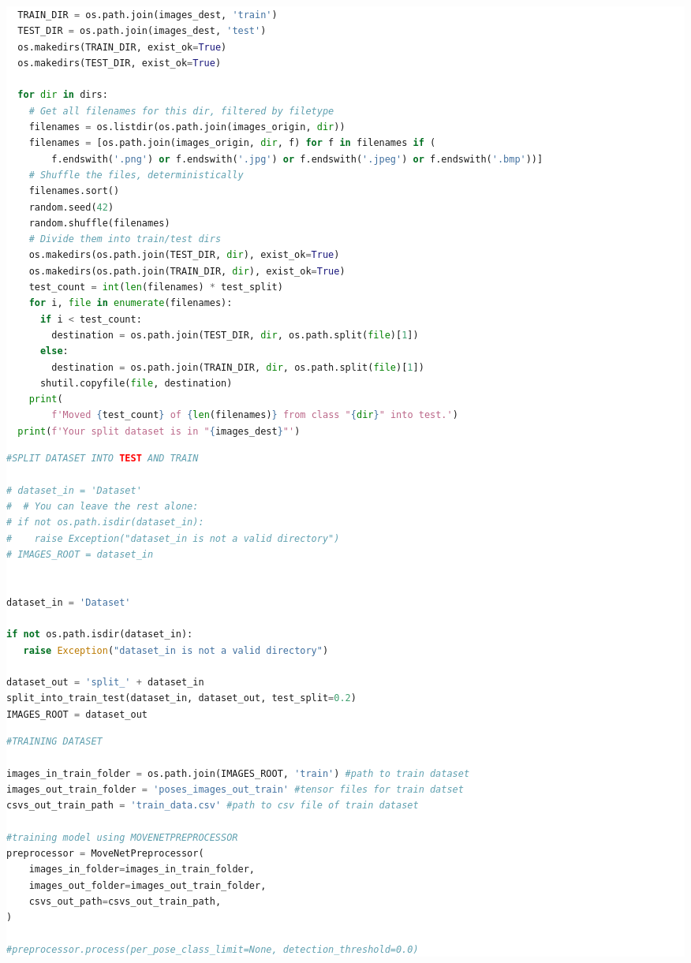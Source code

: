 ``` python
  TRAIN_DIR = os.path.join(images_dest, 'train')
  TEST_DIR = os.path.join(images_dest, 'test')
  os.makedirs(TRAIN_DIR, exist_ok=True)
  os.makedirs(TEST_DIR, exist_ok=True)

  for dir in dirs:
    # Get all filenames for this dir, filtered by filetype
    filenames = os.listdir(os.path.join(images_origin, dir))
    filenames = [os.path.join(images_origin, dir, f) for f in filenames if (
        f.endswith('.png') or f.endswith('.jpg') or f.endswith('.jpeg') or f.endswith('.bmp'))]
    # Shuffle the files, deterministically
    filenames.sort()
    random.seed(42)
    random.shuffle(filenames)
    # Divide them into train/test dirs
    os.makedirs(os.path.join(TEST_DIR, dir), exist_ok=True)
    os.makedirs(os.path.join(TRAIN_DIR, dir), exist_ok=True)
    test_count = int(len(filenames) * test_split)
    for i, file in enumerate(filenames):
      if i < test_count:
        destination = os.path.join(TEST_DIR, dir, os.path.split(file)[1])
      else:
        destination = os.path.join(TRAIN_DIR, dir, os.path.split(file)[1])
      shutil.copyfile(file, destination)
    print(
        f'Moved {test_count} of {len(filenames)} from class "{dir}" into test.')
  print(f'Your split dataset is in "{images_dest}"')
```

``` python
#SPLIT DATASET INTO TEST AND TRAIN

# dataset_in = 'Dataset'
#  # You can leave the rest alone:
# if not os.path.isdir(dataset_in):
#    raise Exception("dataset_in is not a valid directory")
# IMAGES_ROOT = dataset_in


dataset_in = 'Dataset'

if not os.path.isdir(dataset_in):
   raise Exception("dataset_in is not a valid directory")

dataset_out = 'split_' + dataset_in
split_into_train_test(dataset_in, dataset_out, test_split=0.2)
IMAGES_ROOT = dataset_out
```


``` python
#TRAINING DATASET

images_in_train_folder = os.path.join(IMAGES_ROOT, 'train') #path to train dataset
images_out_train_folder = 'poses_images_out_train' #tensor files for train datset
csvs_out_train_path = 'train_data.csv' #path to csv file of train dataset

#training model using MOVENETPREPROCESSOR
preprocessor = MoveNetPreprocessor(
    images_in_folder=images_in_train_folder,
    images_out_folder=images_out_train_folder,
    csvs_out_path=csvs_out_train_path,
)

#preprocessor.process(per_pose_class_limit=None, detection_threshold=0.0)
```